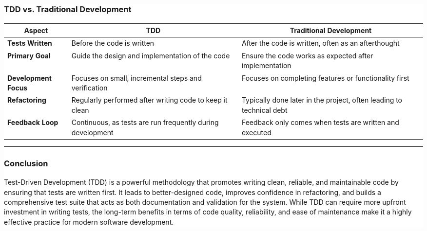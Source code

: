 ### TDD vs. Traditional Development

| **Aspect**           | **TDD**                                                  | **Traditional Development**                                |
|----------------------|----------------------------------------------------------|------------------------------------------------------------|
| **Tests Written**    | Before the code is written                                | After the code is written, often as an afterthought         |
| **Primary Goal**     | Guide the design and implementation of the code           | Ensure the code works as expected after implementation      |
| **Development Focus**| Focuses on small, incremental steps and verification      | Focuses on completing features or functionality first       |
| **Refactoring**      | Regularly performed after writing code to keep it clean   | Typically done later in the project, often leading to technical debt |
| **Feedback Loop**    | Continuous, as tests are run frequently during development| Feedback only comes when tests are written and executed     |

---

### Conclusion

Test-Driven Development (TDD) is a powerful methodology that promotes writing clean, reliable, and maintainable code by ensuring that tests are written first. It leads to better-designed code, improves confidence in refactoring, and builds a comprehensive test suite that acts as both documentation and validation for the system. While TDD can require more upfront investment in writing tests, the long-term benefits in terms of code quality, reliability, and ease of maintenance make it a highly effective practice for modern software development.